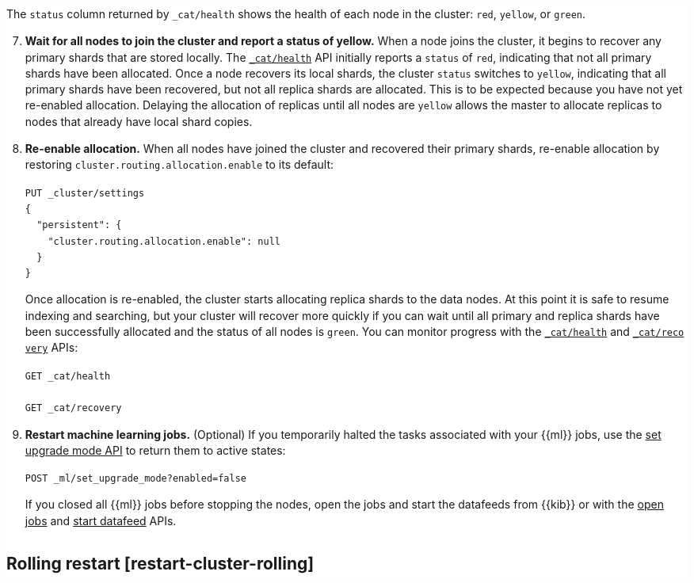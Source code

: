    The `status` column returned by `_cat/health` shows the health of each node in the cluster: `red`, `yellow`, or `green`.

7. **Wait for all nodes to join the cluster and report a status of yellow.**
   When a node joins the cluster, it begins to recover any primary shards that are stored locally. The [`_cat/health`](https://www.elastic.co/docs/api/doc/elasticsearch/operation/operation-cat-health) API initially reports a `status` of `red`, indicating that not all primary shards have been allocated.
   Once a node recovers its local shards, the cluster `status` switches to `yellow`, indicating that all primary shards have been recovered, but not all replica shards are allocated. This is to be expected because you have not yet re-enabled allocation. Delaying the allocation of replicas until all nodes are `yellow` allows the master to allocate replicas to nodes that already have local shard copies.

8. **Re-enable allocation.**
   When all nodes have joined the cluster and recovered their primary shards, re-enable allocation by restoring `cluster.routing.allocation.enable` to its default:

    ```console
    PUT _cluster/settings
    {
      "persistent": {
        "cluster.routing.allocation.enable": null
      }
    }
    ```

   Once allocation is re-enabled, the cluster starts allocating replica shards to the data nodes. At this point it is safe to resume indexing and searching, but your cluster will recover more quickly if you can wait until all primary and replica shards have been successfully allocated and the status of all nodes is `green`.
   You can monitor progress with the [`_cat/health`](https://www.elastic.co/docs/api/doc/elasticsearch/operation/operation-cat-health) and [`_cat/recovery`](https://www.elastic.co/docs/api/doc/elasticsearch/operation/operation-cat-recovery) APIs:

    ```console
    GET _cat/health

    GET _cat/recovery
    ```

9. **Restart machine learning jobs.** (Optional)
   If you temporarily halted the tasks associated with your {{ml}} jobs, use the [set upgrade mode API](https://www.elastic.co/docs/api/doc/elasticsearch/operation/operation-ml-set-upgrade-mode) to return them to active states:

    ```console
    POST _ml/set_upgrade_mode?enabled=false
    ```

   If you closed all {{ml}} jobs before stopping the nodes, open the jobs and start the datafeeds from {{kib}} or with the [open jobs](https://www.elastic.co/docs/api/doc/elasticsearch/operation/operation-ml-open-job) and [start datafeed](https://www.elastic.co/docs/api/doc/elasticsearch/operation/operation-ml-start-datafeed) APIs.

## Rolling restart [restart-cluster-rolling]
